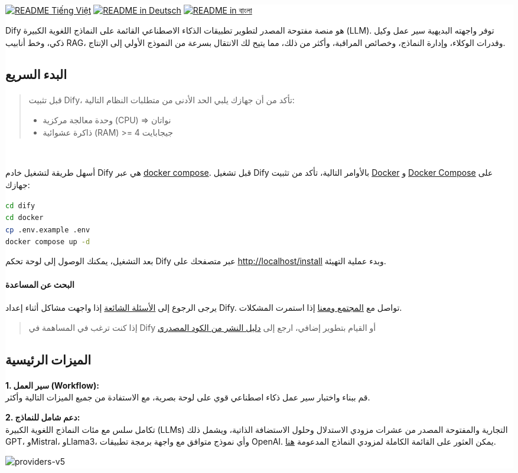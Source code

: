   <a href="./README_VI.md"><img alt="README Tiếng Việt" src="https://img.shields.io/badge/Ti%E1%BA%BFng%20Vi%E1%BB%87t-d9d9d9"></a>
  <a href="./README_DE.md"><img alt="README in Deutsch" src="https://img.shields.io/badge/German-d9d9d9"></a>
  <a href="./README_BN.md"><img alt="README in বাংলা" src="https://img.shields.io/badge/বাংলা-d9d9d9"></a>
</p>

Dify هو منصة مفتوحة المصدر لتطوير تطبيقات الذكاء الاصطناعي القائمة على النماذج اللغوية الكبيرة (LLM). توفر واجهته البديهية سير عمل وكيل ذكي، وخط أنابيب RAG، وقدرات الوكلاء، وإدارة النماذج، وخصائص المراقبة، وأكثر من ذلك، مما يتيح لك الانتقال بسرعة من النموذج الأولي إلى الإنتاج.

## البدء السريع

> قبل تثبيت Dify، تأكد من أن جهازك يلبي الحد الأدنى من متطلبات النظام التالية:
>
> - وحدة معالجة مركزية (CPU) >= نواتان
> - ذاكرة عشوائية (RAM) >= 4 جيجابايت

</br>

أسهل طريقة لتشغيل خادم Dify هي عبر [docker compose](docker/docker-compose.yaml). قبل تشغيل Dify بالأوامر التالية، تأكد من تثبيت [Docker](https://docs.docker.com/get-docker/) و [Docker Compose](https://docs.docker.com/compose/install/) على جهازك:

```bash
cd dify
cd docker
cp .env.example .env
docker compose up -d
```

بعد التشغيل، يمكنك الوصول إلى لوحة تحكم Dify عبر متصفحك على [http://localhost/install](http://localhost/install) وبدء عملية التهيئة.

#### البحث عن المساعدة

يرجى الرجوع إلى [الأسئلة الشائعة](https://docs.dify.ai/getting-started/install-self-hosted/faqs) إذا واجهت مشاكل أثناء إعداد Dify. تواصل مع [المجتمع ومعنا](#community--contact) إذا استمرت المشكلات.

> إذا كنت ترغب في المساهمة في Dify أو القيام بتطوير إضافي، ارجع إلى [دليل النشر من الكود المصدري](https://docs.dify.ai/getting-started/install-self-hosted/local-source-code)

## الميزات الرئيسية

**1. سير العمل (Workflow):**  
قم ببناء واختبار سير عمل ذكاء اصطناعي قوي على لوحة بصرية، مع الاستفادة من جميع الميزات التالية وأكثر.

**2. دعم شامل للنماذج:**  
تكامل سلس مع مئات النماذج اللغوية الكبيرة (LLMs) التجارية والمفتوحة المصدر من عشرات مزودي الاستدلال وحلول الاستضافة الذاتية، ويشمل ذلك GPT، وMistral، وLlama3، وأي نموذج متوافق مع واجهة برمجة تطبيقات OpenAI. يمكن العثور على القائمة الكاملة لمزودي النماذج المدعومة [هنا](https://docs.dify.ai/getting-started/readme/model-providers).

![providers-v5](https://github.com/langgenius/dify/assets/13230914/5a17bdbe-097a-4100-8363-40255b70f6e3)
